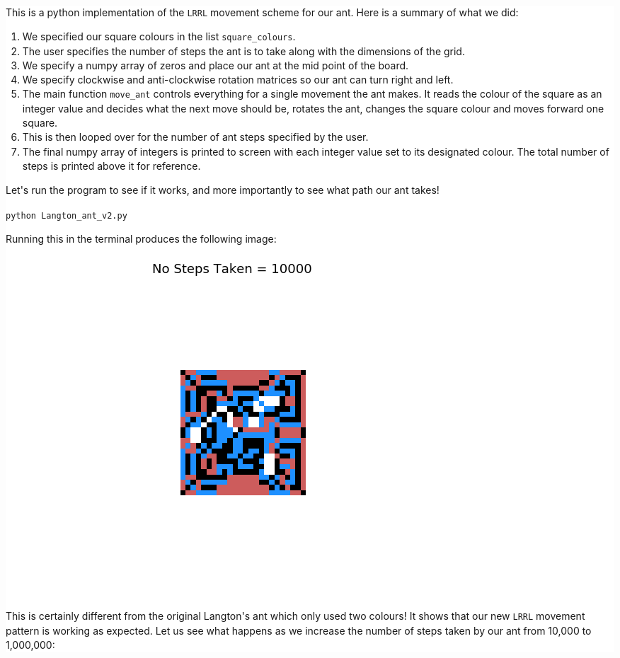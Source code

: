 This is a python implementation of the `LRRL` movement scheme for our ant. Here is a summary of what we did:

1. We specified our square colours in the list `square_colours`.
2. The user specifies the number of steps the ant is to take along with the dimensions of the grid.
3. We specify a numpy array of zeros and place our ant at the mid point of the board.
4. We specify clockwise and anti-clockwise rotation matrices so our ant can turn right and left.
5. The main function `move_ant` controls everything for a single movement the ant makes. It reads the colour of the square as an integer value and decides what the next move should be, rotates the ant, changes the square colour and moves forward one square.
6. This is then looped over for the number of ant steps specified by the user.
7. The final numpy array of integers is printed to screen with each integer value set to its designated colour. The total number of steps is printed above it for reference. 

Let's run the program to see if it works, and more importantly to see what path our ant takes!

```shell
python Langton_ant_v2.py
```
Running this in the terminal produces the following image:

![Desktop View](https://raw.githubusercontent.com/adambaskerville/adambaskerville.github.io/master/_posts/LangtonsAntCode/LRRL_10000.png)

This is certainly different from the original Langton's ant which only used two colours! It shows that our new `LRRL` movement pattern is working as expected. Let us see what happens as we increase the number of steps taken by our ant from 10,000 to 1,000,000:

